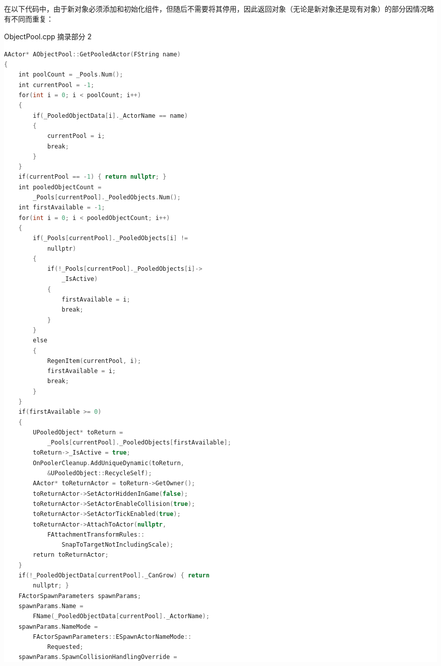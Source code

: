 在以下代码中，由于新对象必须添加和初始化组件，但随后不需要将其停用，因此返回对象（无论是新对象还是现有对象）的部分因情况略有不同而重复：

ObjectPool.cpp 摘录部分 2

```cpp
AActor* AObjectPool::GetPooledActor(FString name)
{
    int poolCount = _Pools.Num();
    int currentPool = -1;
    for(int i = 0; i < poolCount; i++)
    {
        if(_PooledObjectData[i]._ActorName == name)
        {
            currentPool = i;
            break;
        }
    }
    if(currentPool == -1) { return nullptr; }
    int pooledObjectCount =
        _Pools[currentPool]._PooledObjects.Num();
    int firstAvailable = -1;
    for(int i = 0; i < pooledObjectCount; i++)
    {
        if(_Pools[currentPool]._PooledObjects[i] !=
            nullptr)
        {
            if(!_Pools[currentPool]._PooledObjects[i]->
                _IsActive)
            {
                firstAvailable = i;
                break;
            }
        }
        else
        {
            RegenItem(currentPool, i);
            firstAvailable = i;
            break;
        }
    }
    if(firstAvailable >= 0)
    {
        UPooledObject* toReturn =
            _Pools[currentPool]._PooledObjects[firstAvailable];
        toReturn->_IsActive = true;
        OnPoolerCleanup.AddUniqueDynamic(toReturn,
            &UPooledObject::RecycleSelf);
        AActor* toReturnActor = toReturn->GetOwner();
        toReturnActor->SetActorHiddenInGame(false);
        toReturnActor->SetActorEnableCollision(true);
        toReturnActor->SetActorTickEnabled(true);
        toReturnActor->AttachToActor(nullptr,
            FAttachmentTransformRules::
                SnapToTargetNotIncludingScale);
        return toReturnActor;
    }
    if(!_PooledObjectData[currentPool]._CanGrow) { return
        nullptr; }
    FActorSpawnParameters spawnParams;
    spawnParams.Name =
        FName(_PooledObjectData[currentPool]._ActorName);
    spawnParams.NameMode =
        FActorSpawnParameters::ESpawnActorNameMode::
            Requested;
    spawnParams.SpawnCollisionHandlingOverride =
```